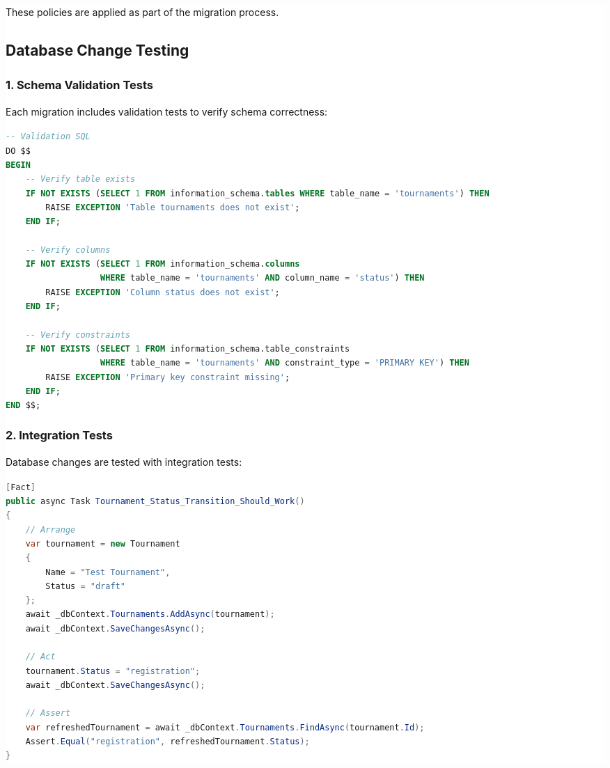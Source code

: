 These policies are applied as part of the migration process.

## Database Change Testing

### 1. Schema Validation Tests

Each migration includes validation tests to verify schema correctness:

```sql
-- Validation SQL
DO $$
BEGIN
    -- Verify table exists
    IF NOT EXISTS (SELECT 1 FROM information_schema.tables WHERE table_name = 'tournaments') THEN
        RAISE EXCEPTION 'Table tournaments does not exist';
    END IF;
    
    -- Verify columns
    IF NOT EXISTS (SELECT 1 FROM information_schema.columns 
                   WHERE table_name = 'tournaments' AND column_name = 'status') THEN
        RAISE EXCEPTION 'Column status does not exist';
    END IF;
    
    -- Verify constraints
    IF NOT EXISTS (SELECT 1 FROM information_schema.table_constraints 
                   WHERE table_name = 'tournaments' AND constraint_type = 'PRIMARY KEY') THEN
        RAISE EXCEPTION 'Primary key constraint missing';
    END IF;
END $$;
```

### 2. Integration Tests

Database changes are tested with integration tests:

```csharp
[Fact]
public async Task Tournament_Status_Transition_Should_Work()
{
    // Arrange
    var tournament = new Tournament
    {
        Name = "Test Tournament",
        Status = "draft"
    };
    await _dbContext.Tournaments.AddAsync(tournament);
    await _dbContext.SaveChangesAsync();
    
    // Act
    tournament.Status = "registration";
    await _dbContext.SaveChangesAsync();
    
    // Assert
    var refreshedTournament = await _dbContext.Tournaments.FindAsync(tournament.Id);
    Assert.Equal("registration", refreshedTournament.Status);
}
```
